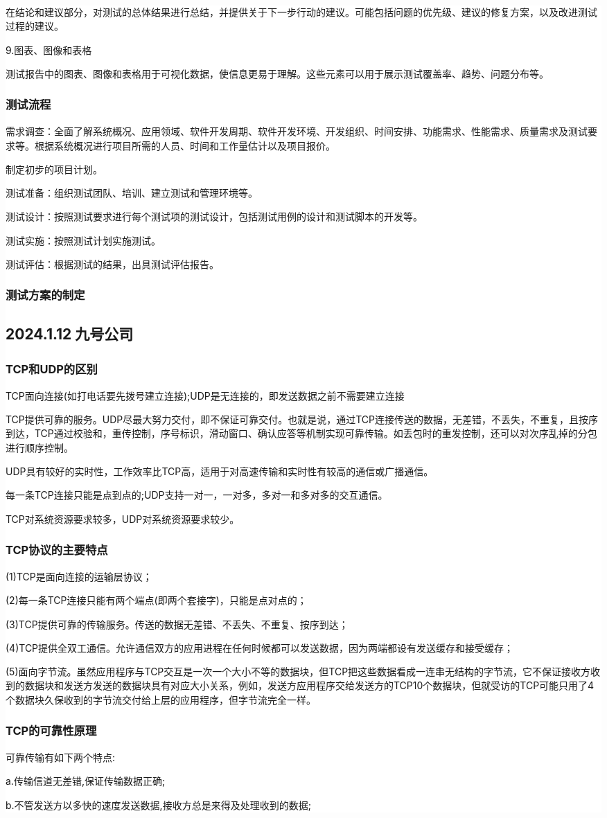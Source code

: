 在结论和建议部分，对测试的总体结果进行总结，并提供关于下一步行动的建议。可能包括问题的优先级、建议的修复方案，以及改进测试过程的建议。

9.图表、图像和表格

测试报告中的图表、图像和表格用于可视化数据，使信息更易于理解。这些元素可以用于展示测试覆盖率、趋势、问题分布等。

### 测试流程

需求调查：全面了解系统概况、应用领域、软件开发周期、软件开发环境、开发组织、时间安排、功能需求、性能需求、质量需求及测试要求等。根据系统概况进行项目所需的人员、时间和工作量估计以及项目报价。

制定初步的项目计划。

测试准备：组织测试团队、培训、建立测试和管理环境等。

测试设计：按照测试要求进行每个测试项的测试设计，包括测试用例的设计和测试脚本的开发等。

测试实施：按照测试计划实施测试。

测试评估：根据测试的结果，出具测试评估报告。

### 测试方案的制定



## 2024.1.12 九号公司

### TCP和UDP的区别

TCP面向连接(如打电话要先拨号建立连接);UDP是无连接的，即发送数据之前不需要建立连接

TCP提供可靠的服务。UDP尽最大努力交付，即不保证可靠交付。也就是说，通过TCP连接传送的数据，无差错，不丢失，不重复，且按序到达，TCP通过校验和，重传控制，序号标识，滑动窗口、确认应答等机制实现可靠传输。如丢包时的重发控制，还可以对次序乱掉的分包进行顺序控制。

UDP具有较好的实时性，工作效率比TCP高，适用于对高速传输和实时性有较高的通信或广播通信。

每一条TCP连接只能是点到点的;UDP支持一对一，一对多，多对一和多对多的交互通信。

TCP对系统资源要求较多，UDP对系统资源要求较少。

### TCP协议的主要特点

(1)TCP是面向连接的运输层协议；

(2)每一条TCP连接只能有两个端点(即两个套接字)，只能是点对点的；

(3)TCP提供可靠的传输服务。传送的数据无差错、不丢失、不重复、按序到达；

(4)TCP提供全双工通信。允许通信双方的应用进程在任何时候都可以发送数据，因为两端都设有发送缓存和接受缓存；

(5)面向字节流。虽然应用程序与TCP交互是一次一个大小不等的数据块，但TCP把这些数据看成一连串无结构的字节流，它不保证接收方收到的数据块和发送方发送的数据块具有对应大小关系，例如，发送方应用程序交给发送方的TCP10个数据块，但就受访的TCP可能只用了4个数据块久保收到的字节流交付给上层的应用程序，但字节流完全一样。

### TCP的可靠性原理

可靠传输有如下两个特点:

a.传输信道无差错,保证传输数据正确;

b.不管发送方以多快的速度发送数据,接收方总是来得及处理收到的数据;
